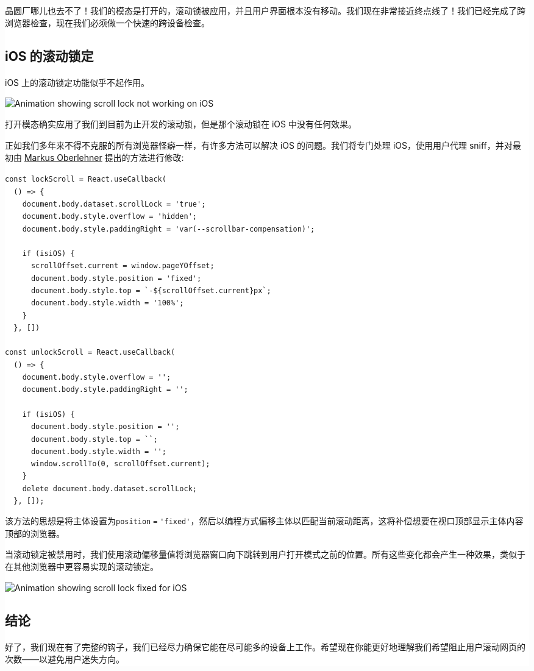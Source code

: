 晶圆厂哪儿也去不了！我们的模态是打开的，滚动锁被应用，并且用户界面根本没有移动。我们现在非常接近终点线了！我们已经完成了跨浏览器检查，现在我们必须做一个快速的跨设备检查。

## iOS 的滚动锁定

iOS 上的滚动锁定功能似乎不起作用。

![Animation showing scroll lock not working on iOS](img/ba14b582481832405218d1a66a86f511.png)

打开模态确实应用了我们到目前为止开发的滚动锁，但是那个滚动锁在 iOS 中没有任何效果。

正如我们多年来不得不克服的所有浏览器怪癖一样，有许多方法可以解决 iOS 的问题。我们将专门处理 iOS，使用用户代理 sniff，并对最初由 [Markus Oberlehner](https://markus.oberlehner.net/blog/simple-solution-to-prevent-body-scrolling-on-ios/) 提出的方法进行修改:

```
const lockScroll = React.useCallback(
  () => {
    document.body.dataset.scrollLock = 'true';
    document.body.style.overflow = 'hidden';
    document.body.style.paddingRight = 'var(--scrollbar-compensation)';

    if (isiOS) {
      scrollOffset.current = window.pageYOffset;
      document.body.style.position = 'fixed';
      document.body.style.top = `-${scrollOffset.current}px`;
      document.body.style.width = '100%';
    }
  }, [])

const unlockScroll = React.useCallback(
  () => {
    document.body.style.overflow = '';
    document.body.style.paddingRight = '';

    if (isiOS) {
      document.body.style.position = '';
      document.body.style.top = ``;
      document.body.style.width = '';
      window.scrollTo(0, scrollOffset.current);
    }
    delete document.body.dataset.scrollLock;
  }, []);

```

该方法的思想是将主体设置为`position` `=` `'fixed'`，然后以编程方式偏移主体以匹配当前滚动距离，这将补偿想要在视口顶部显示主体内容顶部的浏览器。

当滚动锁定被禁用时，我们使用滚动偏移量值将浏览器窗口向下跳转到用户打开模式之前的位置。所有这些变化都会产生一种效果，类似于在其他浏览器中更容易实现的滚动锁定。

![Animation showing scroll lock fixed for iOS](img/949295fe3f7c5bb0d437e783fd308729.png)

## 结论

好了，我们现在有了完整的钩子，我们已经尽力确保它能在尽可能多的设备上工作。希望现在你能更好地理解我们希望阻止用户滚动网页的次数——以避免用户迷失方向。
